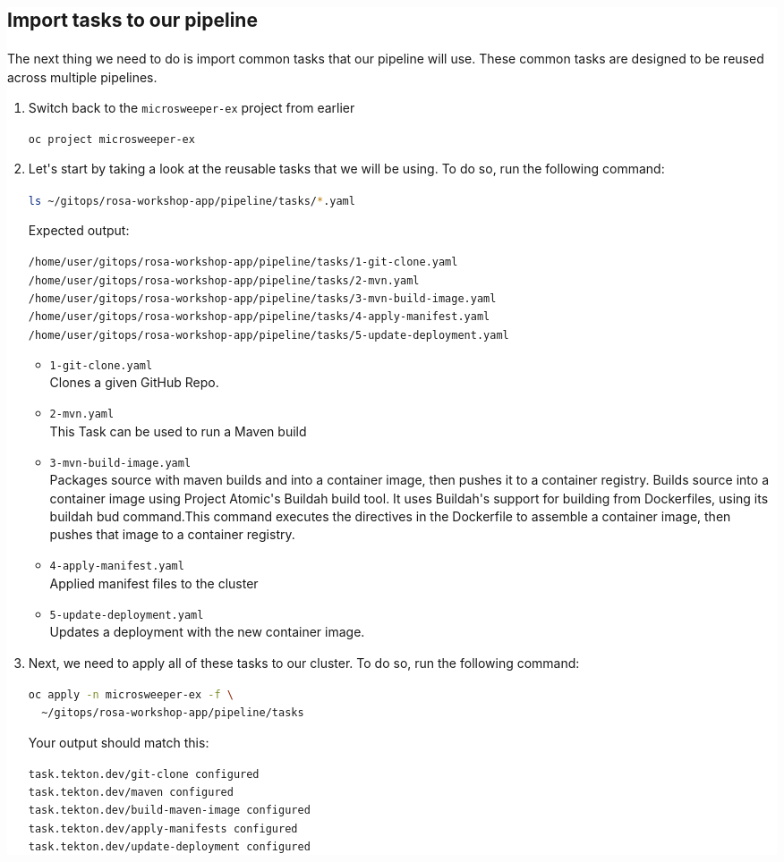 ## Import tasks to our pipeline

The next thing we need to do is import common tasks that our pipeline will use. These common tasks are designed to be reused across multiple pipelines.

1. Switch back to the `microsweeper-ex` project from earlier

    ```bash
    oc project microsweeper-ex
    ```

1. Let's start by taking a look at the reusable tasks that we will be using. To do so, run the following command:

    ```bash
    ls ~/gitops/rosa-workshop-app/pipeline/tasks/*.yaml
    ```

    Expected output:

    ```{.txt .no-copy}
    /home/user/gitops/rosa-workshop-app/pipeline/tasks/1-git-clone.yaml
    /home/user/gitops/rosa-workshop-app/pipeline/tasks/2-mvn.yaml
    /home/user/gitops/rosa-workshop-app/pipeline/tasks/3-mvn-build-image.yaml
    /home/user/gitops/rosa-workshop-app/pipeline/tasks/4-apply-manifest.yaml
    /home/user/gitops/rosa-workshop-app/pipeline/tasks/5-update-deployment.yaml
    ```

    - `1-git-clone.yaml` <br>
      Clones a given GitHub Repo.

    - `2-mvn.yaml` <br>
      This Task can be used to run a Maven build

    - `3-mvn-build-image.yaml` <br>
      Packages source with maven builds and into a container image, then pushes it to a container registry. Builds source into a container image using Project Atomic's Buildah build tool. It uses Buildah's support for building from Dockerfiles, using its buildah bud command.This command executes the directives in the Dockerfile to assemble a container image, then pushes that image to a container registry.

    - `4-apply-manifest.yaml` <br>
      Applied manifest files to the cluster

    - `5-update-deployment.yaml` <br>
      Updates a deployment with the new container image.

1. Next, we need to apply all of these tasks to our cluster.  To do so, run the following command:

    ```bash
    oc apply -n microsweeper-ex -f \
      ~/gitops/rosa-workshop-app/pipeline/tasks
    ```

    Your output should match this:

    ```bash
    task.tekton.dev/git-clone configured
    task.tekton.dev/maven configured
    task.tekton.dev/build-maven-image configured
    task.tekton.dev/apply-manifests configured
    task.tekton.dev/update-deployment configured
    ```
